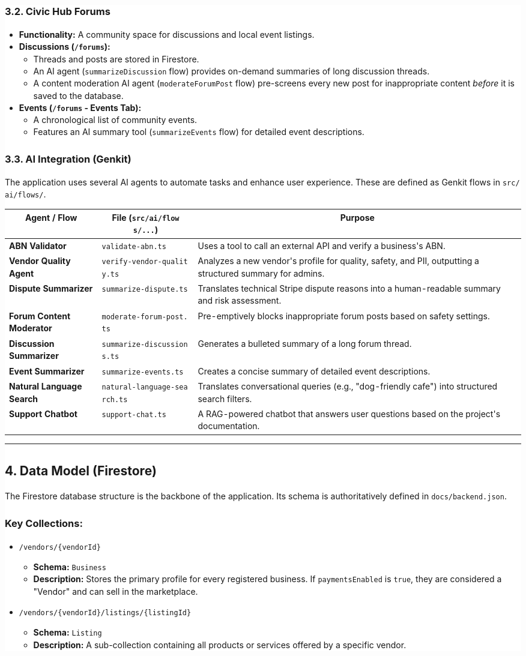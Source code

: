 ### 3.2. Civic Hub Forums

-   **Functionality:** A community space for discussions and local event listings.
-   **Discussions (`/forums`):**
    -   Threads and posts are stored in Firestore.
    -   An AI agent (`summarizeDiscussion` flow) provides on-demand summaries of long discussion threads.
    -   A content moderation AI agent (`moderateForumPost` flow) pre-screens every new post for inappropriate content *before* it is saved to the database.
-   **Events (`/forums` - Events Tab):**
    -   A chronological list of community events.
    -   Features an AI summary tool (`summarizeEvents` flow) for detailed event descriptions.

### 3.3. AI Integration (Genkit)

The application uses several AI agents to automate tasks and enhance user experience. These are defined as Genkit flows in `src/ai/flows/`.

| Agent / Flow                | File (`src/ai/flows/...`)      | Purpose                                                                                                 |
| --------------------------- | ------------------------------ | ------------------------------------------------------------------------------------------------------- |
| **ABN Validator**           | `validate-abn.ts`              | Uses a tool to call an external API and verify a business's ABN.                                        |
| **Vendor Quality Agent**    | `verify-vendor-quality.ts`     | Analyzes a new vendor's profile for quality, safety, and PII, outputting a structured summary for admins. |
| **Dispute Summarizer**      | `summarize-dispute.ts`         | Translates technical Stripe dispute reasons into a human-readable summary and risk assessment.            |
| **Forum Content Moderator** | `moderate-forum-post.ts`       | Pre-emptively blocks inappropriate forum posts based on safety settings.                                |
| **Discussion Summarizer**   | `summarize-discussions.ts`     | Generates a bulleted summary of a long forum thread.                                                    |
| **Event Summarizer**        | `summarize-events.ts`          | Creates a concise summary of detailed event descriptions.                                               |
| **Natural Language Search** | `natural-language-search.ts`   | Translates conversational queries (e.g., "dog-friendly cafe") into structured search filters.             |
| **Support Chatbot**         | `support-chat.ts`              | A RAG-powered chatbot that answers user questions based on the project's documentation.                   |

---

## 4. Data Model (Firestore)

The Firestore database structure is the backbone of the application. Its schema is authoritatively defined in `docs/backend.json`.

### Key Collections:

-   `/vendors/{vendorId}`
    -   **Schema:** `Business`
    -   **Description:** Stores the primary profile for every registered business. If `paymentsEnabled` is `true`, they are considered a "Vendor" and can sell in the marketplace.

-   `/vendors/{vendorId}/listings/{listingId}`
    -   **Schema:** `Listing`
    -   **Description:** A sub-collection containing all products or services offered by a specific vendor.
